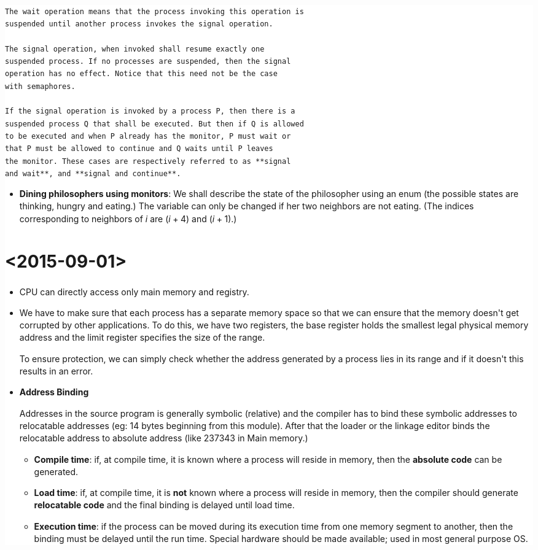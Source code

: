     The wait operation means that the process invoking this operation is
    suspended until another process invokes the signal operation.

    The signal operation, when invoked shall resume exactly one
    suspended process. If no processes are suspended, then the signal
    operation has no effect. Notice that this need not be the case
    with semaphores.

    If the signal operation is invoked by a process P, then there is a
    suspended process Q that shall be executed. But then if Q is allowed
    to be executed and when P already has the monitor, P must wait or
    that P must be allowed to continue and Q waits until P leaves
    the monitor. These cases are respectively referred to as **signal
    and wait**, and **signal and continue**.

-   **Dining philosophers using monitors**: We shall describe the state
    of the philosopher using an enum (the possible states are thinking,
    hungry and eating.) The variable can only be changed if her two
    neighbors are not eating. (The indices corresponding to neighbors of
    $i$ are $(i+4) % 5$ and $(i+1) % 5$.)

&lt;2015-09-01&gt;
==================

-   CPU can directly access only main memory and registry.

-   We have to make sure that each process has a separate memory space
    so that we can ensure that the memory doesn't get corrupted by
    other applications. To do this, we have two registers, the base
    register holds the smallest legal physical memory address and the
    limit register specifies the size of the range.

    To ensure protection, we can simply check whether the address
    generated by a process lies in its range and if it doesn't this
    results in an error.

-   **Address Binding**

    Addresses in the source program is generally symbolic (relative) and
    the compiler has to bind these symbolic addresses to relocatable
    addresses (eg: 14 bytes beginning from this module). After that the
    loader or the linkage editor binds the relocatable address to
    absolute address (like 237343 in Main memory.)

    -   **Compile time**: if, at compile time, it is known where a
        process will reside in memory, then the **absolute code** can
        be generated.

    -   **Load time**: if, at compile time, it is **not** known where a
        process will reside in memory, then the compiler should generate
        **relocatable code** and the final binding is delayed until
        load time.

    -   **Execution time**: if the process can be moved during its
        execution time from one memory segment to another, then the
        binding must be delayed until the run time. Special hardware
        should be made available; used in most general purpose OS.
